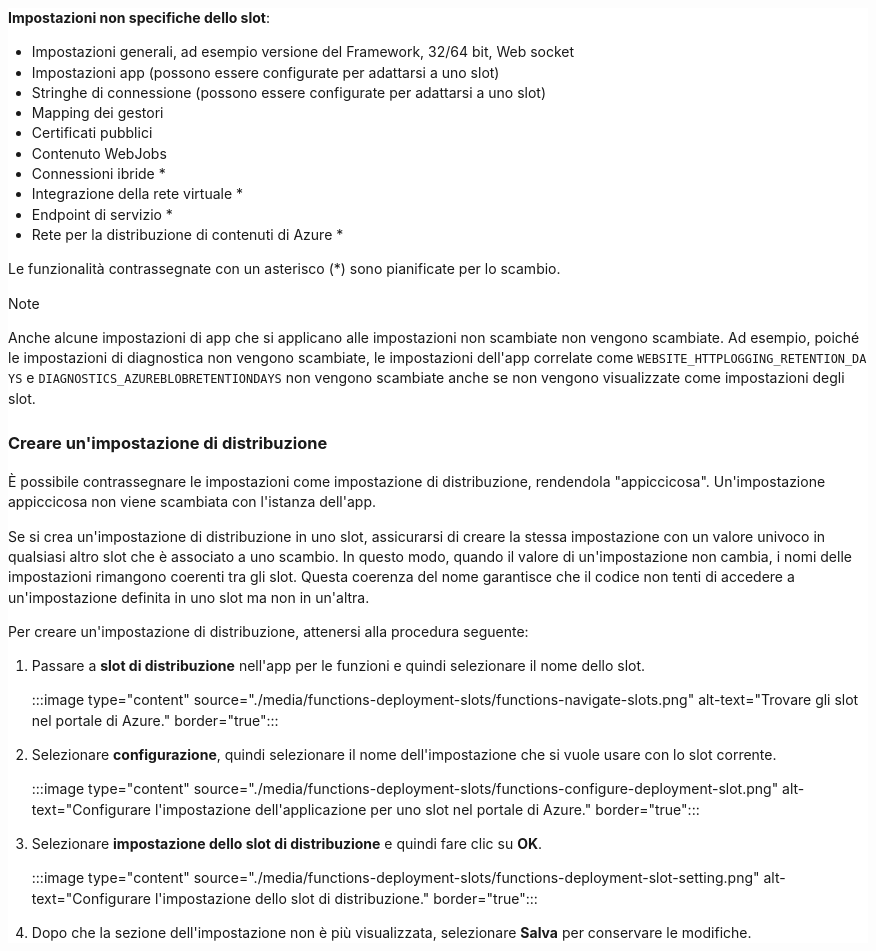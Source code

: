 **Impostazioni non specifiche dello slot**:

* Impostazioni generali, ad esempio versione del Framework, 32/64 bit, Web socket
* Impostazioni app (possono essere configurate per adattarsi a uno slot)
* Stringhe di connessione (possono essere configurate per adattarsi a uno slot)
* Mapping dei gestori
* Certificati pubblici
* Contenuto WebJobs
* Connessioni ibride *
* Integrazione della rete virtuale *
* Endpoint di servizio *
* Rete per la distribuzione di contenuti di Azure *

Le funzionalità contrassegnate con un asterisco (*) sono pianificate per lo scambio. 

> [!NOTE]
> Anche alcune impostazioni di app che si applicano alle impostazioni non scambiate non vengono scambiate. Ad esempio, poiché le impostazioni di diagnostica non vengono scambiate, le impostazioni dell'app correlate come `WEBSITE_HTTPLOGGING_RETENTION_DAYS` e `DIAGNOSTICS_AZUREBLOBRETENTIONDAYS` non vengono scambiate anche se non vengono visualizzate come impostazioni degli slot.
>

### <a name="create-a-deployment-setting"></a>Creare un'impostazione di distribuzione

È possibile contrassegnare le impostazioni come impostazione di distribuzione, rendendola "appiccicosa". Un'impostazione appiccicosa non viene scambiata con l'istanza dell'app.

Se si crea un'impostazione di distribuzione in uno slot, assicurarsi di creare la stessa impostazione con un valore univoco in qualsiasi altro slot che è associato a uno scambio. In questo modo, quando il valore di un'impostazione non cambia, i nomi delle impostazioni rimangono coerenti tra gli slot. Questa coerenza del nome garantisce che il codice non tenti di accedere a un'impostazione definita in uno slot ma non in un'altra.

Per creare un'impostazione di distribuzione, attenersi alla procedura seguente:

1. Passare a **slot di distribuzione** nell'app per le funzioni e quindi selezionare il nome dello slot.

    :::image type="content" source="./media/functions-deployment-slots/functions-navigate-slots.png" alt-text="Trovare gli slot nel portale di Azure." border="true":::

1. Selezionare **configurazione**, quindi selezionare il nome dell'impostazione che si vuole usare con lo slot corrente.

    :::image type="content" source="./media/functions-deployment-slots/functions-configure-deployment-slot.png" alt-text="Configurare l'impostazione dell'applicazione per uno slot nel portale di Azure." border="true":::

1. Selezionare **impostazione dello slot di distribuzione** e quindi fare clic su **OK**.

    :::image type="content" source="./media/functions-deployment-slots/functions-deployment-slot-setting.png" alt-text="Configurare l'impostazione dello slot di distribuzione." border="true":::

1. Dopo che la sezione dell'impostazione non è più visualizzata, selezionare **Salva** per conservare le modifiche.
